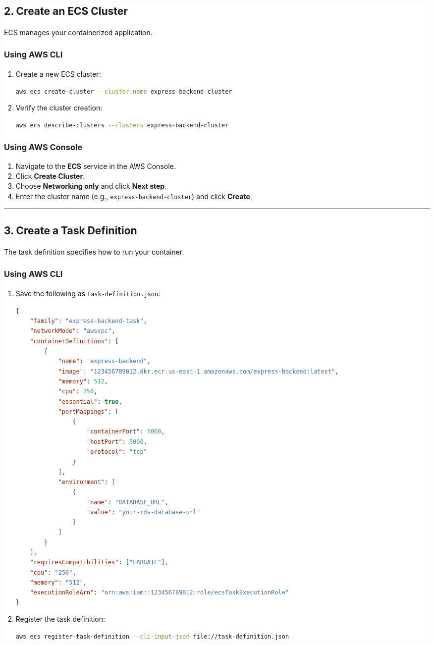 
## **2. Create an ECS Cluster**
ECS manages your containerized application.

### **Using AWS CLI**
1. Create a new ECS cluster:
   ```bash
   aws ecs create-cluster --cluster-name express-backend-cluster
   ```
2. Verify the cluster creation:
   ```bash
   aws ecs describe-clusters --clusters express-backend-cluster
   ```

### **Using AWS Console**
1. Navigate to the **ECS** service in the AWS Console.
2. Click **Create Cluster**.
3. Choose **Networking only** and click **Next step**.
4. Enter the cluster name (e.g., `express-backend-cluster`) and click **Create**.

---

## **3. Create a Task Definition**
The task definition specifies how to run your container.

### **Using AWS CLI**
1. Save the following as `task-definition.json`:
   ```json
   {
       "family": "express-backend-task",
       "networkMode": "awsvpc",
       "containerDefinitions": [
           {
               "name": "express-backend",
               "image": "123456789012.dkr.ecr.us-east-1.amazonaws.com/express-backend:latest",
               "memory": 512,
               "cpu": 256,
               "essential": true,
               "portMappings": [
                   {
                       "containerPort": 5000,
                       "hostPort": 5000,
                       "protocol": "tcp"
                   }
               ],
               "environment": [
                   {
                       "name": "DATABASE_URL",
                       "value": "your-rds-database-url"
                   }
               ]
           }
       ],
       "requiresCompatibilities": ["FARGATE"],
       "cpu": "256",
       "memory": "512",
       "executionRoleArn": "arn:aws:iam::123456789012:role/ecsTaskExecutionRole"
   }
   ```
2. Register the task definition:
   ```bash
   aws ecs register-task-definition --cli-input-json file://task-definition.json
   ```
